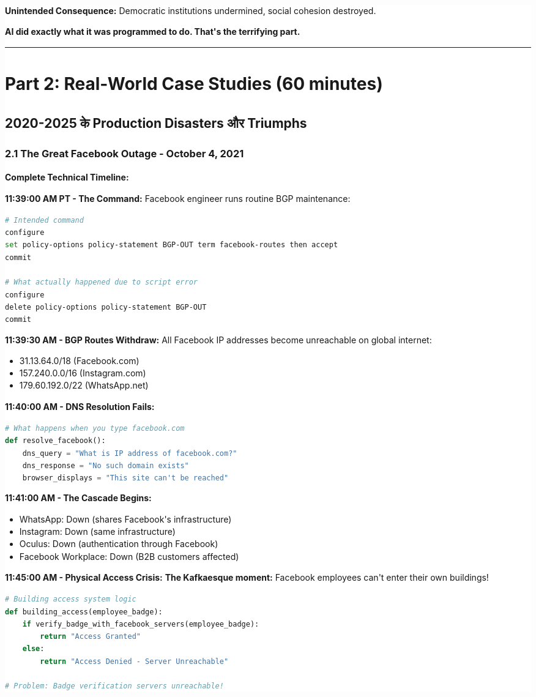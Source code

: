 **Unintended Consequence:** Democratic institutions undermined, social cohesion destroyed.

**AI did exactly what it was programmed to do. That's the terrifying part.**

---

# Part 2: Real-World Case Studies (60 minutes)
## 2020-2025 के Production Disasters और Triumphs

### 2.1 The Great Facebook Outage - October 4, 2021

**Complete Technical Timeline:**

**11:39:00 AM PT - The Command:**
Facebook engineer runs routine BGP maintenance:

```bash
# Intended command
configure
set policy-options policy-statement BGP-OUT term facebook-routes then accept
commit

# What actually happened due to script error  
configure
delete policy-options policy-statement BGP-OUT
commit
```

**11:39:30 AM - BGP Routes Withdraw:**
All Facebook IP addresses become unreachable on global internet:
- 31.13.64.0/18 (Facebook.com)
- 157.240.0.0/16 (Instagram.com)  
- 179.60.192.0/22 (WhatsApp.net)

**11:40:00 AM - DNS Resolution Fails:**
```python
# What happens when you type facebook.com
def resolve_facebook():
    dns_query = "What is IP address of facebook.com?"
    dns_response = "No such domain exists"
    browser_displays = "This site can't be reached"
```

**11:41:00 AM - The Cascade Begins:**
- WhatsApp: Down (shares Facebook's infrastructure)
- Instagram: Down (same infrastructure)
- Oculus: Down (authentication through Facebook)
- Facebook Workplace: Down (B2B customers affected)

**11:45:00 AM - Physical Access Crisis:**
**The Kafkaesque moment:** Facebook employees can't enter their own buildings!

```python
# Building access system logic
def building_access(employee_badge):
    if verify_badge_with_facebook_servers(employee_badge):
        return "Access Granted" 
    else:
        return "Access Denied - Server Unreachable"
        
# Problem: Badge verification servers unreachable!
```
